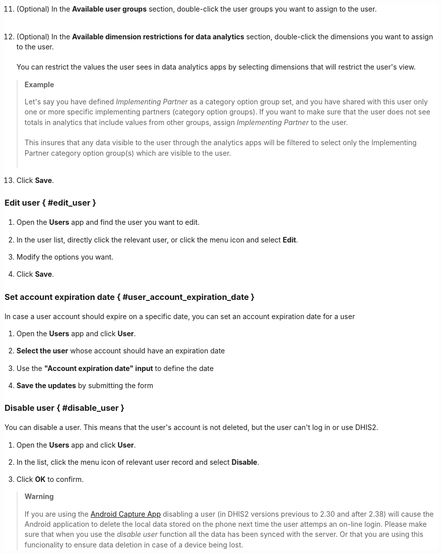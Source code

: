 11. (Optional) In the **Available user groups** section, double-click the
user groups you want to assign to the user.<br/><br/>

12. (Optional) In the **Available dimension restrictions for data analytics** section,
double-click the dimensions you want to assign to the user. <br/><br/>
You can restrict the values the user sees in data analytics apps by selecting
dimensions that will restrict the user's view.

> **Example**
>
> Let's say you have defined *Implementing Partner* as a category option group set, and you have shared with this user only one or more specific implementing partners (category option groups). If you want to make sure that the user does not see totals in analytics that include values from other groups, assign *Implementing Partner* to the user.<br/><br/>
This insures that any data visible to the user through the analytics apps will be filtered to select only the Implementing Partner category option group(s) which are visible to the user.<br/><br/>

13. Click **Save**. 

### Edit user { #edit_user }

1.  Open the **Users** app and find the user you want to edit.

2.  In the user list, directly click the relevant user, or click the
    menu icon and select **Edit**.

3.  Modify the options you want.

4.  Click **Save**.

### Set account expiration date { #user_account_expiration_date }

In case a user account should expire on a specific date, you can set an account
expiration date for a user

1.  Open the **Users** app and click **User**.

2.  **Select the user** whose account should have an expiration date

3.  Use the **"Account expiration date" input** to define the date

4.  **Save the updates** by submitting the form

### Disable user { #disable_user }

You can disable a user. This means that the user's account is not
deleted, but the user can't log in or use DHIS2.

1.  Open the **Users** app and click **User**.

2.  In the list, click the menu icon of relevant user record and select
    **Disable**.

3.  Click **OK** to confirm.

> **Warning** 
> 
> If you are using the [Android Capture App](https://www.dhis2.org/android) disabling a user (in DHIS2 versions previous to 2.30 and after 2.38) will cause the Android application to delete the local data stored on the phone next time the user attemps an on-line login. Please make sure that when you use the *disable user* function all the data has been synced with the server. Or that you are using this funcionality to ensure data deletion in case of a device being lost.

